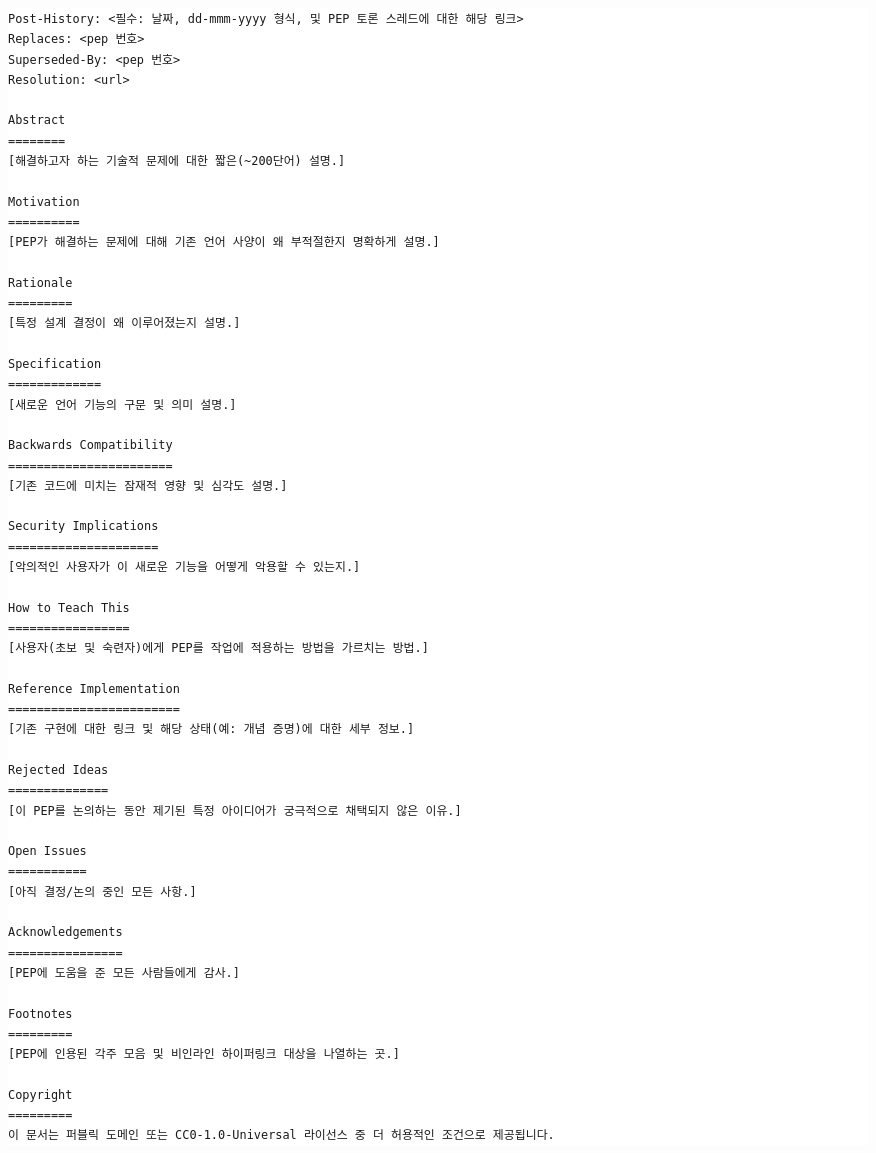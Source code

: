 ```
Post-History: <필수: 날짜, dd-mmm-yyyy 형식, 및 PEP 토론 스레드에 대한 해당 링크>
Replaces: <pep 번호>
Superseded-By: <pep 번호>
Resolution: <url>

Abstract
========
[해결하고자 하는 기술적 문제에 대한 짧은(~200단어) 설명.]

Motivation
==========
[PEP가 해결하는 문제에 대해 기존 언어 사양이 왜 부적절한지 명확하게 설명.]

Rationale
=========
[특정 설계 결정이 왜 이루어졌는지 설명.]

Specification
=============
[새로운 언어 기능의 구문 및 의미 설명.]

Backwards Compatibility
=======================
[기존 코드에 미치는 잠재적 영향 및 심각도 설명.]

Security Implications
=====================
[악의적인 사용자가 이 새로운 기능을 어떻게 악용할 수 있는지.]

How to Teach This
=================
[사용자(초보 및 숙련자)에게 PEP를 작업에 적용하는 방법을 가르치는 방법.]

Reference Implementation
========================
[기존 구현에 대한 링크 및 해당 상태(예: 개념 증명)에 대한 세부 정보.]

Rejected Ideas
==============
[이 PEP를 논의하는 동안 제기된 특정 아이디어가 궁극적으로 채택되지 않은 이유.]

Open Issues
===========
[아직 결정/논의 중인 모든 사항.]

Acknowledgements
================
[PEP에 도움을 준 모든 사람들에게 감사.]

Footnotes
=========
[PEP에 인용된 각주 모음 및 비인라인 하이퍼링크 대상을 나열하는 곳.]

Copyright
=========
이 문서는 퍼블릭 도메인 또는 CC0-1.0-Universal 라이선스 중 더 허용적인 조건으로 제공됩니다.
```
